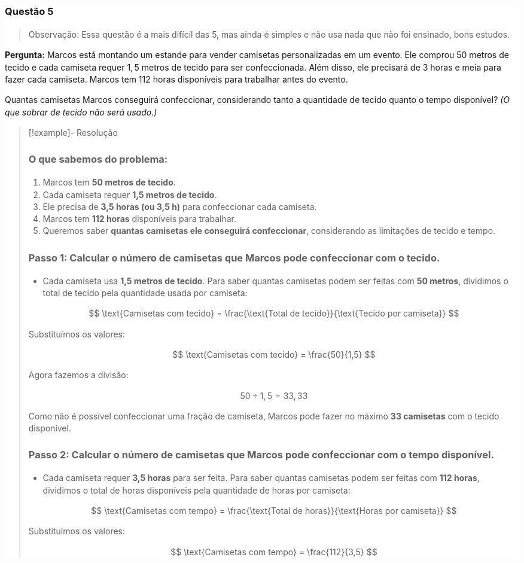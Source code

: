 ### Questão 5 

> Observação: Essa questão é a mais difícil das 5, mas ainda é simples e não usa nada que não foi ensinado, bons estudos.

**Pergunta:** Marcos está montando um estande para vender camisetas personalizadas em um evento. Ele comprou $50 \text{ metros de tecido}$ e cada camiseta requer $1,5 \text{ metros de tecido}$ para ser confeccionada. Além disso, ele precisará de $3\text{ horas e meia}$ para fazer cada camiseta. Marcos tem $112 \text{ horas}$ disponíveis para trabalhar antes do evento.

Quantas camisetas Marcos conseguirá confeccionar, considerando tanto a quantidade de tecido quanto o tempo disponível? 
*(O que sobrar de tecido não será usado.)*

> [!example]- Resolução
> ### O que sabemos do problema:
> 
> 1. Marcos tem **50 metros de tecido**.  
> 2. Cada camiseta requer **1,5 metros de tecido**.  
> 3. Ele precisa de **3,5 horas (ou 3,5 h)** para confeccionar cada camiseta.  
> 4. Marcos tem **112 horas** disponíveis para trabalhar.  
> 5. Queremos saber **quantas camisetas ele conseguirá confeccionar**, considerando as limitações de tecido e tempo.
> 
> 
> ### Passo 1: Calcular o número de camisetas que Marcos pode confeccionar com o tecido.
> 
> - Cada camiseta usa **1,5 metros de tecido**. Para saber quantas camisetas podem ser feitas com **50 metros**, dividimos o total de tecido pela quantidade usada por camiseta:
> 
> $$
> \text{Camisetas com tecido} = \frac{\text{Total de tecido}}{\text{Tecido por camiseta}}
> $$
> 
> Substituímos os valores:
> 
> $$
> \text{Camisetas com tecido} = \frac{50}{1,5}
> $$
> 
> Agora fazemos a divisão:
> 
> $$
> 50 \div 1,5 = 33,33
> $$
> 
> Como não é possível confeccionar uma fração de camiseta, Marcos pode fazer no máximo **33 camisetas** com o tecido disponível.
> 
> 
> ### Passo 2: Calcular o número de camisetas que Marcos pode confeccionar com o tempo disponível.
> 
> - Cada camiseta requer **3,5 horas** para ser feita. Para saber quantas camisetas podem ser feitas com **112 horas**, dividimos o total de horas disponíveis pela quantidade de horas por camiseta:
> 
> $$
> \text{Camisetas com tempo} = \frac{\text{Total de horas}}{\text{Horas por camiseta}}
> $$
> 
> Substituímos os valores:
> 
> $$
> \text{Camisetas com tempo} = \frac{112}{3,5}
> $$
> 